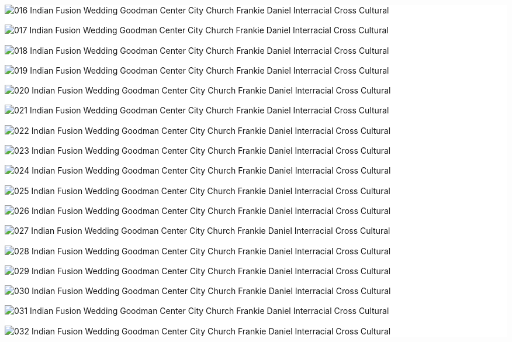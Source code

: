 <p><img src="http://weddings.magnifiedjoy.com/wp-content/uploads/2014/09/016-Indian-Fusion-Wedding-Goodman-Center-City-Church-Frankie-Daniel-Interracial-Cross-Cultural.jpg" alt="016 Indian Fusion Wedding Goodman Center City Church Frankie Daniel Interracial Cross Cultural" width="1500" height="1067" class="alignnone size-full wp-image-6545" /></p>
<p><img src="http://weddings.magnifiedjoy.com/wp-content/uploads/2014/09/017-Indian-Fusion-Wedding-Goodman-Center-City-Church-Frankie-Daniel-Interracial-Cross-Cultural.jpg" alt="017 Indian Fusion Wedding Goodman Center City Church Frankie Daniel Interracial Cross Cultural" width="1500" height="1067" class="alignnone size-full wp-image-6546" /></p>
<p><img src="http://weddings.magnifiedjoy.com/wp-content/uploads/2014/09/018-Indian-Fusion-Wedding-Goodman-Center-City-Church-Frankie-Daniel-Interracial-Cross-Cultural.jpg" alt="018 Indian Fusion Wedding Goodman Center City Church Frankie Daniel Interracial Cross Cultural" width="1500" height="2301" class="alignnone size-full wp-image-6547" /></p>
<p><img src="http://weddings.magnifiedjoy.com/wp-content/uploads/2014/09/019-Indian-Fusion-Wedding-Goodman-Center-City-Church-Frankie-Daniel-Interracial-Cross-Cultural.jpg" alt="019 Indian Fusion Wedding Goodman Center City Church Frankie Daniel Interracial Cross Cultural" width="1500" height="760" class="alignnone size-full wp-image-6548" /></p>
<p><img src="http://weddings.magnifiedjoy.com/wp-content/uploads/2014/09/020-Indian-Fusion-Wedding-Goodman-Center-City-Church-Frankie-Daniel-Interracial-Cross-Cultural.jpg" alt="020 Indian Fusion Wedding Goodman Center City Church Frankie Daniel Interracial Cross Cultural" width="1500" height="1067" class="alignnone size-full wp-image-6549" /></p>
<p><img src="http://weddings.magnifiedjoy.com/wp-content/uploads/2014/09/021-Indian-Fusion-Wedding-Goodman-Center-City-Church-Frankie-Daniel-Interracial-Cross-Cultural.jpg" alt="021 Indian Fusion Wedding Goodman Center City Church Frankie Daniel Interracial Cross Cultural" width="1500" height="1067" class="alignnone size-full wp-image-6550" /></p>
<p><img src="http://weddings.magnifiedjoy.com/wp-content/uploads/2014/09/022-Indian-Fusion-Wedding-Goodman-Center-City-Church-Frankie-Daniel-Interracial-Cross-Cultural.jpg" alt="022 Indian Fusion Wedding Goodman Center City Church Frankie Daniel Interracial Cross Cultural" width="1500" height="1184" class="alignnone size-full wp-image-6551" /></p>
<p><img src="http://weddings.magnifiedjoy.com/wp-content/uploads/2014/09/023-Indian-Fusion-Wedding-Goodman-Center-City-Church-Frankie-Daniel-Interracial-Cross-Cultural.jpg" alt="023 Indian Fusion Wedding Goodman Center City Church Frankie Daniel Interracial Cross Cultural" width="1500" height="1184" class="alignnone size-full wp-image-6552" /></p>
<p><img src="http://weddings.magnifiedjoy.com/wp-content/uploads/2014/09/024-Indian-Fusion-Wedding-Goodman-Center-City-Church-Frankie-Daniel-Interracial-Cross-Cultural.jpg" alt="024 Indian Fusion Wedding Goodman Center City Church Frankie Daniel Interracial Cross Cultural" width="1500" height="1067" class="alignnone size-full wp-image-6553" /></p>
<p><img src="http://weddings.magnifiedjoy.com/wp-content/uploads/2014/09/025-Indian-Fusion-Wedding-Goodman-Center-City-Church-Frankie-Daniel-Interracial-Cross-Cultural.jpg" alt="025 Indian Fusion Wedding Goodman Center City Church Frankie Daniel Interracial Cross Cultural" width="1500" height="1067" class="alignnone size-full wp-image-6554" /></p>
<p><img src="http://weddings.magnifiedjoy.com/wp-content/uploads/2014/09/026-Indian-Fusion-Wedding-Goodman-Center-City-Church-Frankie-Daniel-Interracial-Cross-Cultural.jpg" alt="026 Indian Fusion Wedding Goodman Center City Church Frankie Daniel Interracial Cross Cultural" width="1500" height="1067" class="alignnone size-full wp-image-6555" /></p>
<p><img src="http://weddings.magnifiedjoy.com/wp-content/uploads/2014/09/027-Indian-Fusion-Wedding-Goodman-Center-City-Church-Frankie-Daniel-Interracial-Cross-Cultural.jpg" alt="027 Indian Fusion Wedding Goodman Center City Church Frankie Daniel Interracial Cross Cultural" width="1500" height="1067" class="alignnone size-full wp-image-6556" /></p>
<p><img src="http://weddings.magnifiedjoy.com/wp-content/uploads/2014/09/028-Indian-Fusion-Wedding-Goodman-Center-City-Church-Frankie-Daniel-Interracial-Cross-Cultural.jpg" alt="028 Indian Fusion Wedding Goodman Center City Church Frankie Daniel Interracial Cross Cultural" width="1500" height="1067" class="alignnone size-full wp-image-6557" /></p>
<p><img src="http://weddings.magnifiedjoy.com/wp-content/uploads/2014/09/029-Indian-Fusion-Wedding-Goodman-Center-City-Church-Frankie-Daniel-Interracial-Cross-Cultural.jpg" alt="029 Indian Fusion Wedding Goodman Center City Church Frankie Daniel Interracial Cross Cultural" width="1500" height="1067" class="alignnone size-full wp-image-6558" /></p>
<p><img src="http://weddings.magnifiedjoy.com/wp-content/uploads/2014/09/030-Indian-Fusion-Wedding-Goodman-Center-City-Church-Frankie-Daniel-Interracial-Cross-Cultural.jpg" alt="030 Indian Fusion Wedding Goodman Center City Church Frankie Daniel Interracial Cross Cultural" width="1500" height="1067" class="alignnone size-full wp-image-6559" /></p>
<p><img src="http://weddings.magnifiedjoy.com/wp-content/uploads/2014/09/031-Indian-Fusion-Wedding-Goodman-Center-City-Church-Frankie-Daniel-Interracial-Cross-Cultural.jpg" alt="031 Indian Fusion Wedding Goodman Center City Church Frankie Daniel Interracial Cross Cultural" width="1500" height="1067" class="alignnone size-full wp-image-6560" /></p>
<p><img src="http://weddings.magnifiedjoy.com/wp-content/uploads/2014/09/032-Indian-Fusion-Wedding-Goodman-Center-City-Church-Frankie-Daniel-Interracial-Cross-Cultural.jpg" alt="032 Indian Fusion Wedding Goodman Center City Church Frankie Daniel Interracial Cross Cultural" width="1500" height="1067" class="alignnone size-full wp-image-6561" /></p>